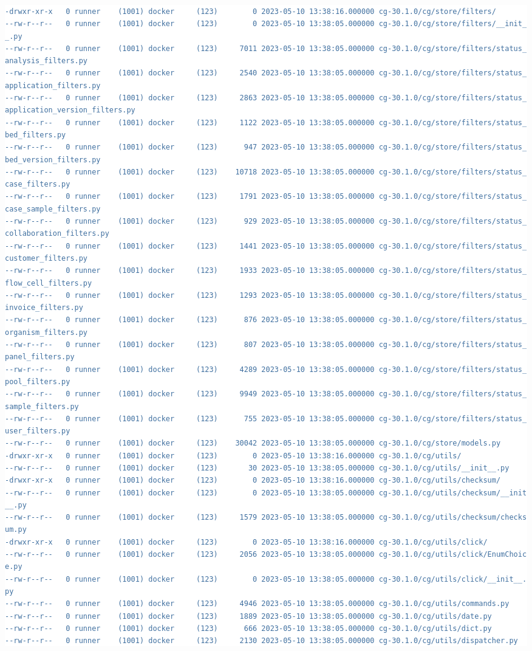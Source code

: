 ```diff
-drwxr-xr-x   0 runner    (1001) docker     (123)        0 2023-05-10 13:38:16.000000 cg-30.1.0/cg/store/filters/
--rw-r--r--   0 runner    (1001) docker     (123)        0 2023-05-10 13:38:05.000000 cg-30.1.0/cg/store/filters/__init__.py
--rw-r--r--   0 runner    (1001) docker     (123)     7011 2023-05-10 13:38:05.000000 cg-30.1.0/cg/store/filters/status_analysis_filters.py
--rw-r--r--   0 runner    (1001) docker     (123)     2540 2023-05-10 13:38:05.000000 cg-30.1.0/cg/store/filters/status_application_filters.py
--rw-r--r--   0 runner    (1001) docker     (123)     2863 2023-05-10 13:38:05.000000 cg-30.1.0/cg/store/filters/status_application_version_filters.py
--rw-r--r--   0 runner    (1001) docker     (123)     1122 2023-05-10 13:38:05.000000 cg-30.1.0/cg/store/filters/status_bed_filters.py
--rw-r--r--   0 runner    (1001) docker     (123)      947 2023-05-10 13:38:05.000000 cg-30.1.0/cg/store/filters/status_bed_version_filters.py
--rw-r--r--   0 runner    (1001) docker     (123)    10718 2023-05-10 13:38:05.000000 cg-30.1.0/cg/store/filters/status_case_filters.py
--rw-r--r--   0 runner    (1001) docker     (123)     1791 2023-05-10 13:38:05.000000 cg-30.1.0/cg/store/filters/status_case_sample_filters.py
--rw-r--r--   0 runner    (1001) docker     (123)      929 2023-05-10 13:38:05.000000 cg-30.1.0/cg/store/filters/status_collaboration_filters.py
--rw-r--r--   0 runner    (1001) docker     (123)     1441 2023-05-10 13:38:05.000000 cg-30.1.0/cg/store/filters/status_customer_filters.py
--rw-r--r--   0 runner    (1001) docker     (123)     1933 2023-05-10 13:38:05.000000 cg-30.1.0/cg/store/filters/status_flow_cell_filters.py
--rw-r--r--   0 runner    (1001) docker     (123)     1293 2023-05-10 13:38:05.000000 cg-30.1.0/cg/store/filters/status_invoice_filters.py
--rw-r--r--   0 runner    (1001) docker     (123)      876 2023-05-10 13:38:05.000000 cg-30.1.0/cg/store/filters/status_organism_filters.py
--rw-r--r--   0 runner    (1001) docker     (123)      807 2023-05-10 13:38:05.000000 cg-30.1.0/cg/store/filters/status_panel_filters.py
--rw-r--r--   0 runner    (1001) docker     (123)     4289 2023-05-10 13:38:05.000000 cg-30.1.0/cg/store/filters/status_pool_filters.py
--rw-r--r--   0 runner    (1001) docker     (123)     9949 2023-05-10 13:38:05.000000 cg-30.1.0/cg/store/filters/status_sample_filters.py
--rw-r--r--   0 runner    (1001) docker     (123)      755 2023-05-10 13:38:05.000000 cg-30.1.0/cg/store/filters/status_user_filters.py
--rw-r--r--   0 runner    (1001) docker     (123)    30042 2023-05-10 13:38:05.000000 cg-30.1.0/cg/store/models.py
-drwxr-xr-x   0 runner    (1001) docker     (123)        0 2023-05-10 13:38:16.000000 cg-30.1.0/cg/utils/
--rw-r--r--   0 runner    (1001) docker     (123)       30 2023-05-10 13:38:05.000000 cg-30.1.0/cg/utils/__init__.py
-drwxr-xr-x   0 runner    (1001) docker     (123)        0 2023-05-10 13:38:16.000000 cg-30.1.0/cg/utils/checksum/
--rw-r--r--   0 runner    (1001) docker     (123)        0 2023-05-10 13:38:05.000000 cg-30.1.0/cg/utils/checksum/__init__.py
--rw-r--r--   0 runner    (1001) docker     (123)     1579 2023-05-10 13:38:05.000000 cg-30.1.0/cg/utils/checksum/checksum.py
-drwxr-xr-x   0 runner    (1001) docker     (123)        0 2023-05-10 13:38:16.000000 cg-30.1.0/cg/utils/click/
--rw-r--r--   0 runner    (1001) docker     (123)     2056 2023-05-10 13:38:05.000000 cg-30.1.0/cg/utils/click/EnumChoice.py
--rw-r--r--   0 runner    (1001) docker     (123)        0 2023-05-10 13:38:05.000000 cg-30.1.0/cg/utils/click/__init__.py
--rw-r--r--   0 runner    (1001) docker     (123)     4946 2023-05-10 13:38:05.000000 cg-30.1.0/cg/utils/commands.py
--rw-r--r--   0 runner    (1001) docker     (123)     1889 2023-05-10 13:38:05.000000 cg-30.1.0/cg/utils/date.py
--rw-r--r--   0 runner    (1001) docker     (123)      666 2023-05-10 13:38:05.000000 cg-30.1.0/cg/utils/dict.py
--rw-r--r--   0 runner    (1001) docker     (123)     2130 2023-05-10 13:38:05.000000 cg-30.1.0/cg/utils/dispatcher.py
```